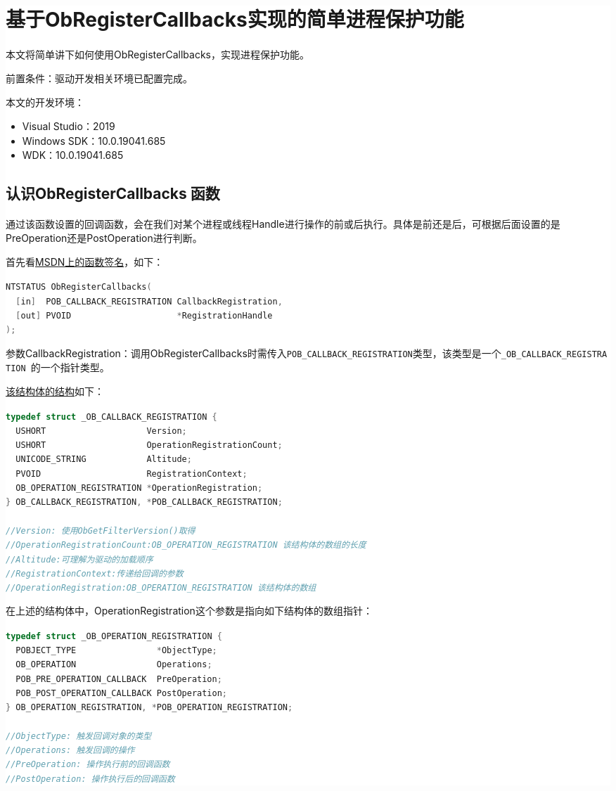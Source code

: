 # 基于ObRegisterCallbacks实现的简单进程保护功能
本文将简单讲下如何使用ObRegisterCallbacks，实现进程保护功能。

前置条件：驱动开发相关环境已配置完成。

本文的开发环境：

- Visual Studio：2019
- Windows SDK：10.0.19041.685
- WDK：10.0.19041.685
##  认识ObRegisterCallbacks 函数
通过该函数设置的回调函数，会在我们对某个进程或线程Handle进行操作的前或后执行。具体是前还是后，可根据后面设置的是PreOperation还是PostOperation进行判断。

首先看[MSDN上的函数签名](https://docs.microsoft.com/en-us/windows-hardware/drivers/ddi/wdm/nf-wdm-obregistercallbacks)，如下：

```c
NTSTATUS ObRegisterCallbacks(
  [in]  POB_CALLBACK_REGISTRATION CallbackRegistration,
  [out] PVOID                     *RegistrationHandle
);
```
参数CallbackRegistration：调用ObRegisterCallbacks时需传入`POB_CALLBACK_REGISTRATION`类型，该类型是一个`_OB_CALLBACK_REGISTRATION `的一个指针类型。

[该结构体的结构](https://docs.microsoft.com/en-us/windows-hardware/drivers/ddi/wdm/ns-wdm-_ob_callback_registration)如下：

```c
typedef struct _OB_CALLBACK_REGISTRATION {
  USHORT                    Version;
  USHORT                    OperationRegistrationCount;
  UNICODE_STRING            Altitude;
  PVOID                     RegistrationContext;
  OB_OPERATION_REGISTRATION *OperationRegistration;
} OB_CALLBACK_REGISTRATION, *POB_CALLBACK_REGISTRATION;

//Version: 使用ObGetFilterVersion()取得
//OperationRegistrationCount:OB_OPERATION_REGISTRATION 该结构体的数组的长度
//Altitude:可理解为驱动的加载顺序
//RegistrationContext:传递给回调的参数
//OperationRegistration:OB_OPERATION_REGISTRATION 该结构体的数组
```

在上述的结构体中，OperationRegistration这个参数是指向如下结构体的数组指针：

```c
typedef struct _OB_OPERATION_REGISTRATION {
  POBJECT_TYPE                *ObjectType;
  OB_OPERATION                Operations;
  POB_PRE_OPERATION_CALLBACK  PreOperation;
  POB_POST_OPERATION_CALLBACK PostOperation;
} OB_OPERATION_REGISTRATION, *POB_OPERATION_REGISTRATION;

//ObjectType: 触发回调对象的类型
//Operations: 触发回调的操作
//PreOperation: 操作执行前的回调函数
//PostOperation: 操作执行后的回调函数
```
